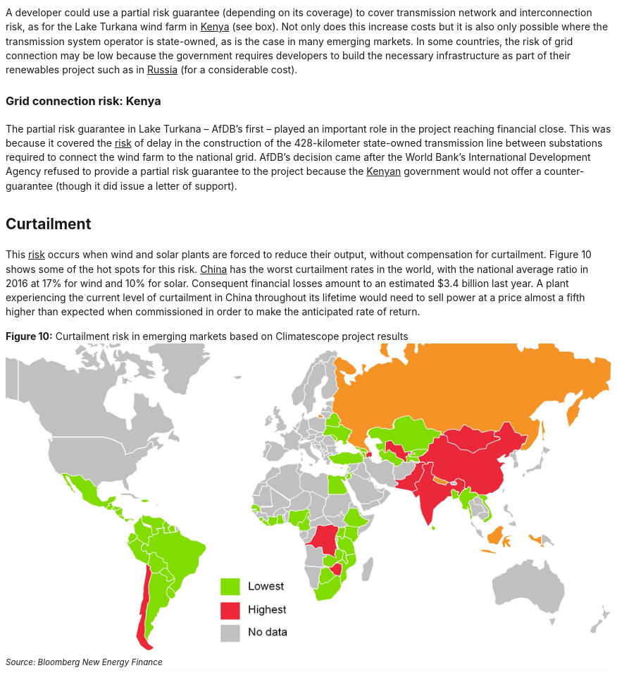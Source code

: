 A developer could use a partial risk guarantee (depending on its coverage) to cover transmission network and interconnection risk, as for the Lake Turkana wind farm in [Kenya](/en/country/kenya) (see box). Not only does this increase costs but it is also only possible where the transmission system operator is state-owned, as is the case in many emerging markets. In some countries, the risk of grid connection may be low because the government requires developers to build the necessary infrastructure as part of their renewables project such as in [Russia](/en/country/russia) (for a considerable cost).

### Grid connection risk: Kenya

The partial risk guarantee in Lake Turkana – AfDB’s first – played an important role in the project reaching financial close. This was because it covered the [risk](/en/insights/risk-management) of delay in the construction of the 428-kilometer state-owned transmission line between substations required to connect the wind farm to the national grid. AfDB’s decision came after the World Bank’s International Development Agency refused to provide a partial risk guarantee to the project because the [Kenyan](/en/county/kenya) government would not offer a counter-guarantee (though it did issue a letter of support). 

## Curtailment

This [risk](/en/insights/risk-management) occurs when wind and solar plants are forced to reduce their output, without compensation for curtailment. Figure 10 shows some of the hot spots for this risk. [China](/en/country/china) has the worst curtailment rates in the world, with the national average ratio in 2016 at 17% for wind and 10% for solar. Consequent financial losses amount to an estimated $3.4 billion last year. A plant experiencing the current level of curtailment in China throughout its lifetime would need to sell power at a price almost a fifth higher than expected when commissioned in order to make the anticipated rate of return.

**Figure 10:** Curtailment risk in emerging markets based on Climatescope project results
![Figure](/assets/images/content/insights/risk-management/CS2017_risk_fig10.jpg)
<small>*Source: Bloomberg New Energy Finance*</small>
